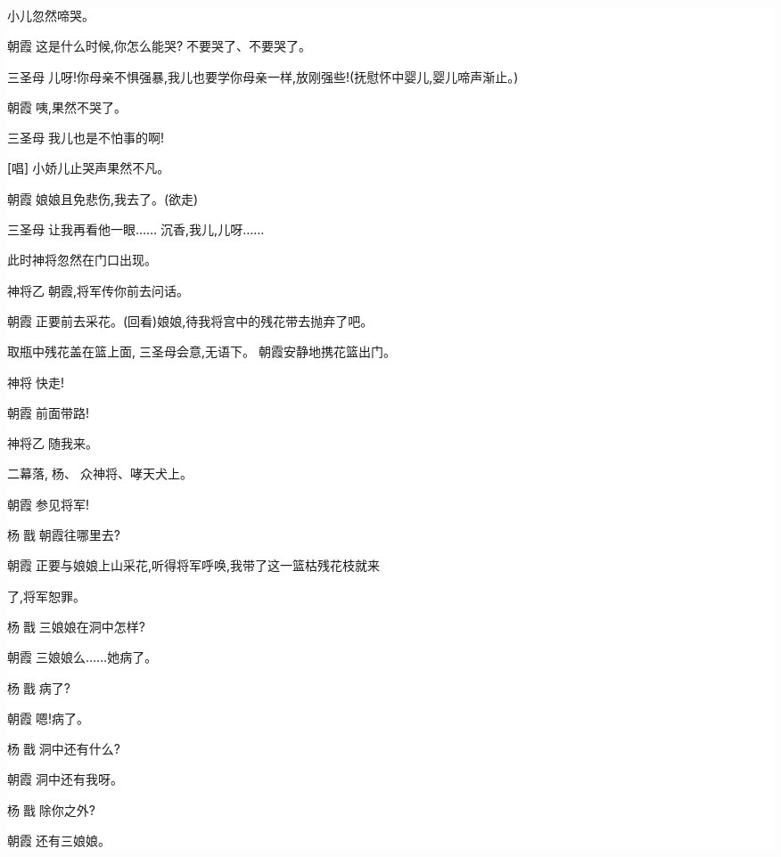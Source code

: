 小儿忽然啼哭。

朝霞 这是什么时候,你怎么能哭?
不要哭了、不要哭了。

三圣母 儿呀!你母亲不惧强暴,我儿也要学你母亲一样,放刚强些!(抚慰怀中婴儿,婴儿啼声渐止。)

朝霞 咦,果然不哭了。

三圣母 我儿也是不怕事的啊!

[唱] 小娇儿止哭声果然不凡。

朝霞 娘娘且免悲伤,我去了。(欲走)

三圣母 让我再看他一眼……
沉香,我儿,儿呀……

此时神将忽然在门口出现。

神将乙
朝霞,将军传你前去问话。

朝霞 正要前去采花。(回看)娘娘,待我将宫中的残花带去抛弃了吧。

取瓶中残花盖在篮上面,
三圣母会意,无语下。
朝霞安静地携花篮出门。

神将 快走!

朝霞 前面带路!

神将乙 随我来。

二幕落,
杨、
众神将、哮天犬上。

朝霞 参见将军!

杨 戬
朝霞往哪里去?

朝霞 正要与娘娘上山采花,听得将军呼唤,我带了这一篮枯残花枝就来

了,将军恕罪。

杨 戬 三娘娘在洞中怎样?

朝霞 三娘娘么……她病了。

杨 戬 病了?

朝霞 嗯!病了。

杨 戬 洞中还有什么?

朝霞 洞中还有我呀。

杨 戬 除你之外?

朝霞 还有三娘娘。
